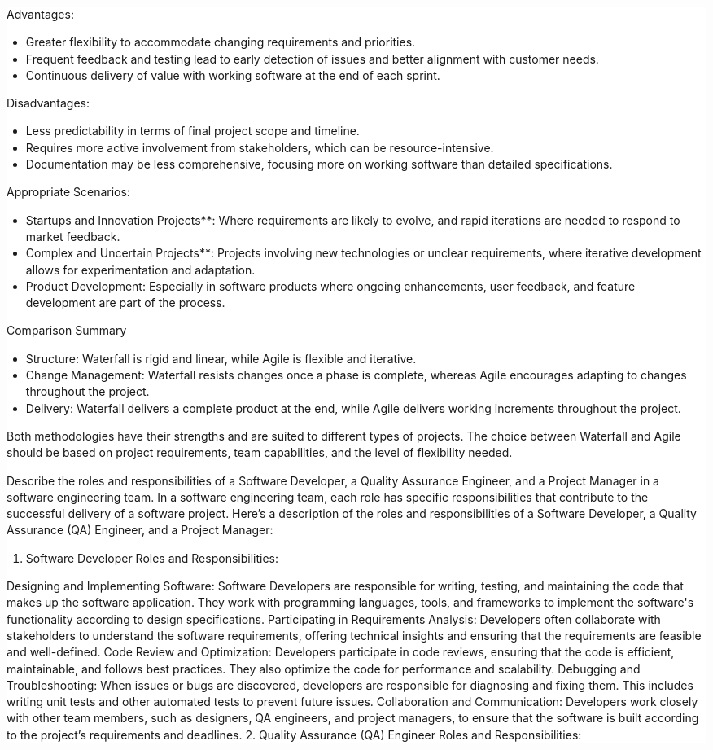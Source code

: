 Advantages:
- Greater flexibility to accommodate changing requirements and priorities.
- Frequent feedback and testing lead to early detection of issues and better alignment with customer needs.
- Continuous delivery of value with working software at the end of each sprint.

Disadvantages:
- Less predictability in terms of final project scope and timeline.
- Requires more active involvement from stakeholders, which can be resource-intensive.
- Documentation may be less comprehensive, focusing more on working software than detailed specifications.

Appropriate Scenarios:
- Startups and Innovation Projects**: Where requirements are likely to evolve, and rapid iterations are needed to respond to market feedback.
- Complex and Uncertain Projects**: Projects involving new technologies or unclear requirements, where iterative development allows for experimentation and adaptation.
- Product Development: Especially in software products where ongoing enhancements, user feedback, and feature development are part of the process.

Comparison Summary

- Structure: Waterfall is rigid and linear, while Agile is flexible and iterative.
- Change Management: Waterfall resists changes once a phase is complete, whereas Agile encourages adapting to changes throughout the project.
- Delivery: Waterfall delivers a complete product at the end, while Agile delivers working increments throughout the project.

Both methodologies have their strengths and are suited to different types of projects. The choice between Waterfall and Agile should be based on project requirements, team capabilities, and the level of flexibility needed.

Describe the roles and responsibilities of a Software Developer, a Quality Assurance Engineer, and a Project Manager in a software engineering team.
In a software engineering team, each role has specific responsibilities that contribute to the successful delivery of a software project. Here’s a description of the roles and responsibilities of a Software Developer, a Quality Assurance (QA) Engineer, and a Project Manager:

1. Software Developer
Roles and Responsibilities:

Designing and Implementing Software: Software Developers are responsible for writing, testing, and maintaining the code that makes up the software application. They work with programming languages, tools, and frameworks to implement the software's functionality according to design specifications.
Participating in Requirements Analysis: Developers often collaborate with stakeholders to understand the software requirements, offering technical insights and ensuring that the requirements are feasible and well-defined.
Code Review and Optimization: Developers participate in code reviews, ensuring that the code is efficient, maintainable, and follows best practices. They also optimize the code for performance and scalability.
Debugging and Troubleshooting: When issues or bugs are discovered, developers are responsible for diagnosing and fixing them. This includes writing unit tests and other automated tests to prevent future issues.
Collaboration and Communication: Developers work closely with other team members, such as designers, QA engineers, and project managers, to ensure that the software is built according to the project’s requirements and deadlines.
2. Quality Assurance (QA) Engineer
Roles and Responsibilities:
